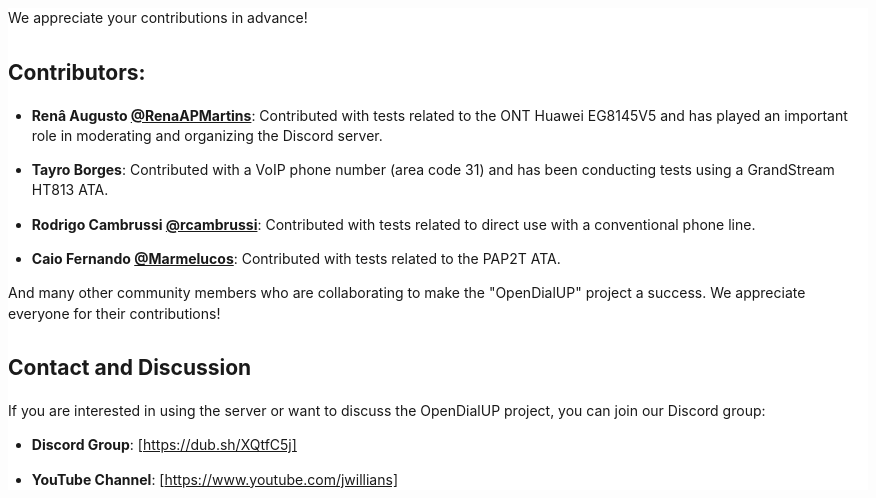 We appreciate your contributions in advance!

## Contributors:

- **Renâ Augusto [@RenaAPMartins](https://github.com/RenaAPMartins)**: Contributed with tests related to the ONT Huawei EG8145V5 and has played an important role in moderating and organizing the Discord server.

- **Tayro Borges**:  Contributed with a VoIP phone number (area code 31) and has been conducting tests using a GrandStream HT813 ATA.

- **Rodrigo Cambrussi [@rcambrussi](https://github.com/rcambrussi)**:  Contributed with tests related to direct use with a conventional phone line.

- **Caio Fernando [@Marmelucos](https://github.com/Marmelucos)**: Contributed with tests related to the PAP2T ATA.

And many other community members who are collaborating to make the "OpenDialUP" project a success. We appreciate everyone for their contributions!

## Contact and Discussion

If you are interested in using the server or want to discuss the OpenDialUP project, you can join our Discord group:

- **Discord Group**: [https://dub.sh/XQtfC5j]

- **YouTube Channel**: [https://www.youtube.com/jwillians]
